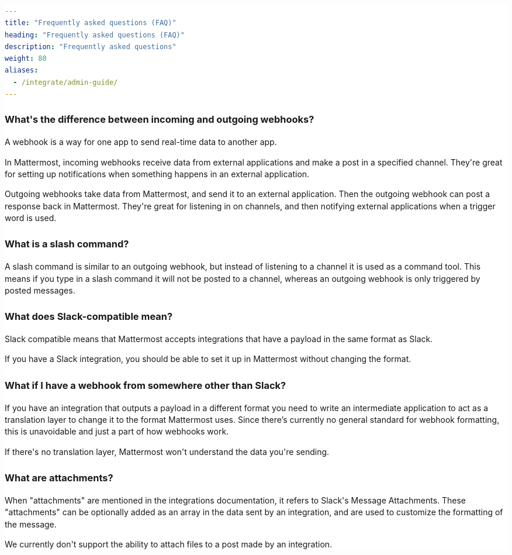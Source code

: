 ```yaml
---
title: "Frequently asked questions (FAQ)"
heading: "Frequently asked questions (FAQ)"
description: "Frequently asked questions"
weight: 80
aliases:
  - /integrate/admin-guide/
---
```

### What's the difference between incoming and outgoing webhooks?

A webhook is a way for one app to send real-time data to another app.

In Mattermost, incoming webhooks receive data from external applications and make a post in a specified channel. They're great for setting up notifications when something happens in an external application.

Outgoing webhooks take data from Mattermost, and send it to an external application. Then the outgoing webhook can post a response back in Mattermost. They're great for listening in on channels, and then notifying external applications when a trigger word is used.

### What is a slash command?

A slash command is similar to an outgoing webhook, but instead of listening to a channel it is used as a command tool. This means if you type in a slash command it will not be posted to a channel, whereas an outgoing webhook is only triggered by posted messages.

### What does Slack-compatible mean?

Slack compatible means that Mattermost accepts integrations that have a payload in the same format as Slack.

If you have a Slack integration, you should be able to set it up in Mattermost without changing the format.

### What if I have a webhook from somewhere other than Slack?

If you have an integration that outputs a payload in a different format you need to write an intermediate application to act as a translation layer to change it to the format Mattermost uses. Since there’s currently no general standard for webhook formatting, this is unavoidable and just a part of how webhooks work.

If there's no translation layer, Mattermost won't understand the data you're sending.

### What are attachments?

When "attachments" are mentioned in the integrations documentation, it refers to Slack's Message Attachments. These "attachments" can be optionally added as an array in the data sent by an integration, and are used to customize the formatting of the message.

We currently don't support the ability to attach files to a post made by an integration.
